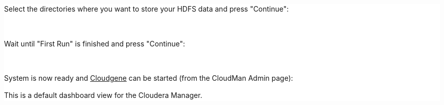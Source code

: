 Select the directories where you want to store your HDFS data and press "Continue":

<img src="http://i.imgur.com/lKtflmx.png" alt="" width=700 />

Wait until "First Run" is finished and press "Continue":

<img src="http://i.imgur.com/ikOX0ah.png" alt="" width=700 />
<img src="http://i.imgur.com/QsEiUs1.png" alt="" width=700 />

System is now ready and  [Cloudgene](/cloudman/services/cloudgene/) can be started (from the CloudMan Admin page):
<img src="http://i.imgur.com/SirnrWl.png" alt="" width=700 />

This is a default dashboard view for the Cloudera Manager. 
<img src="http://i.imgur.com/llO7KvF.png" alt="" width=700 />
